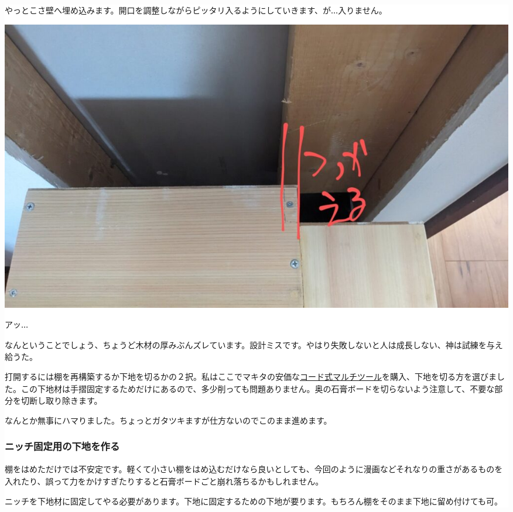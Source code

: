 やっとこさ壁へ埋め込みます。開口を調整しながらピッタリ入るようにしていきます、が…入りません。

![設計ミスが発覚](images/PXL_20230730_0126353202-1024x576.jpg)

アッ…

なんということでしょう、ちょうど木材の厚みぶんズレています。設計ミスです。やはり失敗しないと人は成長しない、神は試練を与え給うた。

打開するには棚を再構築するか下地を切るかの２択。私はここでマキタの安価な[コード式マルチツール](https://amzn.to/3qtS2Wg)を購入、下地を切る方を選びました。この下地材は手摺固定するためだけにあるので、多少削っても問題ありません。奥の石膏ボードを切らないよう注意して、不要な部分を切断し取り除きます。

なんとか無事にハマりました。ちょっとガタツキますが仕方ないのでこのまま進めます。

### ニッチ固定用の下地を作る

棚をはめただけでは不安定です。軽くて小さい棚をはめ込むだけなら良いとしても、今回のように漫画などそれなりの重さがあるものを入れたり、誤って力をかけすぎたりすると石膏ボードごと崩れ落ちるかもしれません。

ニッチを下地材に固定してやる必要があります。下地に固定するための下地が要ります。もちろん棚をそのまま下地に留め付けても可。
